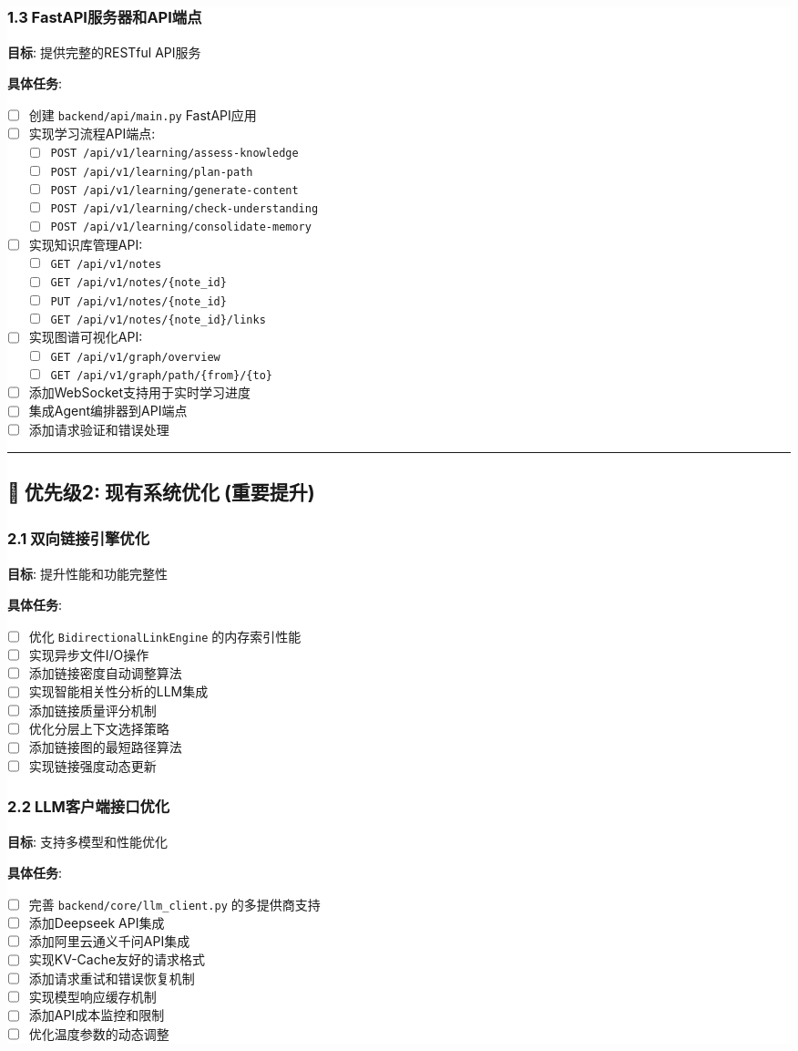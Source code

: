 ### 1.3 FastAPI服务器和API端点
**目标**: 提供完整的RESTful API服务

**具体任务**:
- [ ] 创建 `backend/api/main.py` FastAPI应用
- [ ] 实现学习流程API端点:
  - [ ] `POST /api/v1/learning/assess-knowledge`
  - [ ] `POST /api/v1/learning/plan-path`
  - [ ] `POST /api/v1/learning/generate-content`
  - [ ] `POST /api/v1/learning/check-understanding`
  - [ ] `POST /api/v1/learning/consolidate-memory`
- [ ] 实现知识库管理API:
  - [ ] `GET /api/v1/notes`
  - [ ] `GET /api/v1/notes/{note_id}`
  - [ ] `PUT /api/v1/notes/{note_id}`
  - [ ] `GET /api/v1/notes/{note_id}/links`
- [ ] 实现图谱可视化API:
  - [ ] `GET /api/v1/graph/overview`
  - [ ] `GET /api/v1/graph/path/{from}/{to}`
- [ ] 添加WebSocket支持用于实时学习进度
- [ ] 集成Agent编排器到API端点
- [ ] 添加请求验证和错误处理

---

## 🔧 优先级2: 现有系统优化 (重要提升)

### 2.1 双向链接引擎优化
**目标**: 提升性能和功能完整性

**具体任务**:
- [ ] 优化 `BidirectionalLinkEngine` 的内存索引性能
- [ ] 实现异步文件I/O操作
- [ ] 添加链接密度自动调整算法
- [ ] 实现智能相关性分析的LLM集成
- [ ] 添加链接质量评分机制
- [ ] 优化分层上下文选择策略
- [ ] 添加链接图的最短路径算法
- [ ] 实现链接强度动态更新

### 2.2 LLM客户端接口优化
**目标**: 支持多模型和性能优化

**具体任务**:
- [ ] 完善 `backend/core/llm_client.py` 的多提供商支持
- [ ] 添加Deepseek API集成
- [ ] 添加阿里云通义千问API集成
- [ ] 实现KV-Cache友好的请求格式
- [ ] 添加请求重试和错误恢复机制
- [ ] 实现模型响应缓存机制
- [ ] 添加API成本监控和限制
- [ ] 优化温度参数的动态调整
